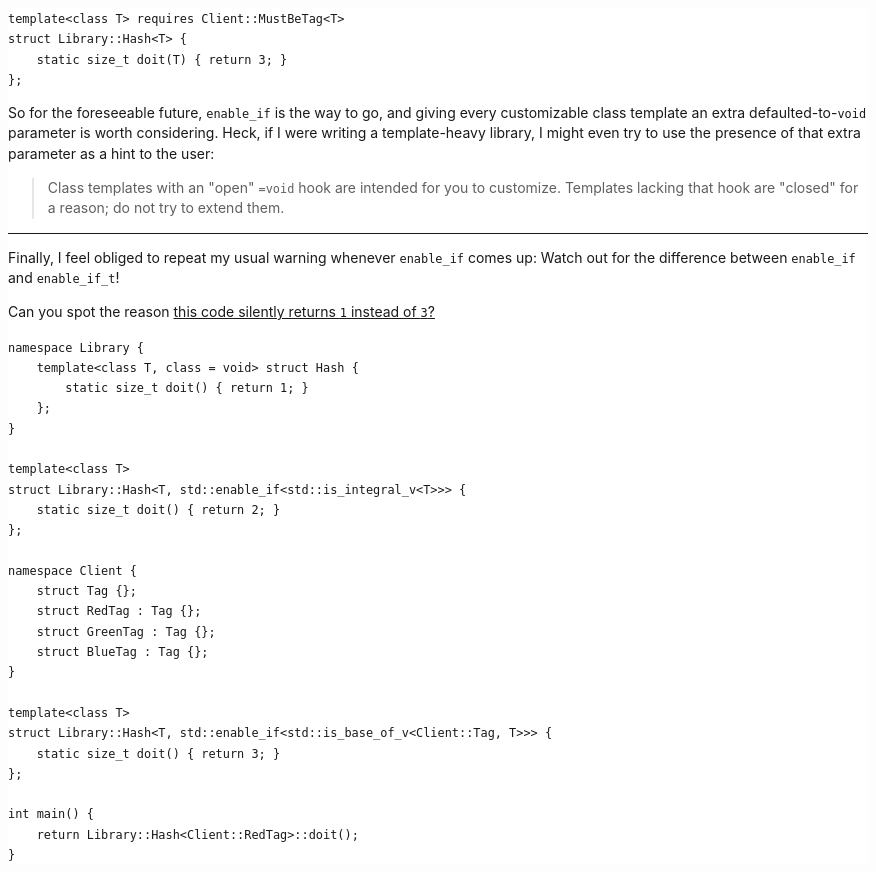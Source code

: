     template<class T> requires Client::MustBeTag<T>
    struct Library::Hash<T> {
        static size_t doit(T) { return 3; }
    };

So for the foreseeable future, `enable_if` is the way to go, and giving every customizable
class template an extra defaulted-to-`void` parameter is worth considering. Heck, if I were writing
a template-heavy library, I might even try to use the presence of that extra parameter as a hint to
the user:

> Class templates with an "open" `=void` hook are intended for you to customize.
> Templates lacking that hook are "closed" for a reason; do not try to extend them.

----

Finally, I feel obliged to repeat my usual warning whenever `enable_if` comes up: Watch out for the
difference between `enable_if` and `enable_if_t`!

Can you spot the reason
[this code silently returns `1` instead of `3`?](https://godbolt.org/z/_osgU2)

    namespace Library {
        template<class T, class = void> struct Hash {
            static size_t doit() { return 1; }
        };
    }

    template<class T>
    struct Library::Hash<T, std::enable_if<std::is_integral_v<T>>> {
        static size_t doit() { return 2; }
    };

    namespace Client {
        struct Tag {};
        struct RedTag : Tag {};
        struct GreenTag : Tag {};
        struct BlueTag : Tag {};
    }

    template<class T>
    struct Library::Hash<T, std::enable_if<std::is_base_of_v<Client::Tag, T>>> {
        static size_t doit() { return 3; }
    };

    int main() {
        return Library::Hash<Client::RedTag>::doit();
    }
